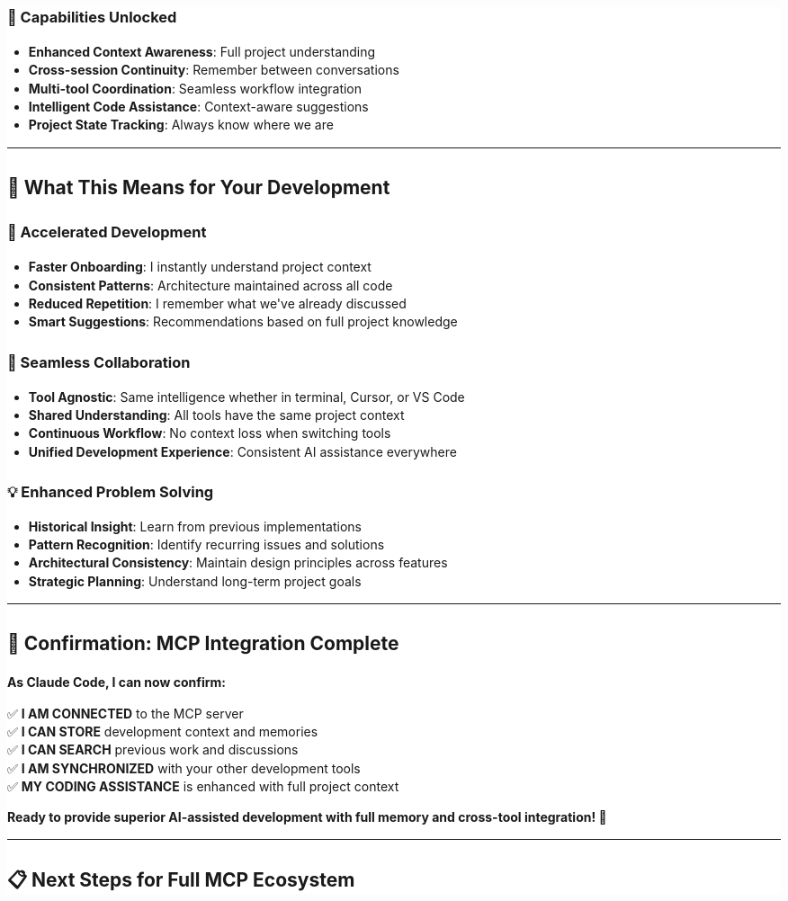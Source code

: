 ### 🎯 Capabilities Unlocked

- **Enhanced Context Awareness**: Full project understanding
- **Cross-session Continuity**: Remember between conversations
- **Multi-tool Coordination**: Seamless workflow integration
- **Intelligent Code Assistance**: Context-aware suggestions
- **Project State Tracking**: Always know where we are

---

## 🌟 What This Means for Your Development

### 🚀 Accelerated Development

- **Faster Onboarding**: I instantly understand project context
- **Consistent Patterns**: Architecture maintained across all code
- **Reduced Repetition**: I remember what we've already discussed
- **Smart Suggestions**: Recommendations based on full project knowledge

### 🤝 Seamless Collaboration

- **Tool Agnostic**: Same intelligence whether in terminal, Cursor, or VS Code
- **Shared Understanding**: All tools have the same project context
- **Continuous Workflow**: No context loss when switching tools
- **Unified Development Experience**: Consistent AI assistance everywhere

### 💡 Enhanced Problem Solving

- **Historical Insight**: Learn from previous implementations
- **Pattern Recognition**: Identify recurring issues and solutions
- **Architectural Consistency**: Maintain design principles across features
- **Strategic Planning**: Understand long-term project goals

---

## 🎉 Confirmation: MCP Integration Complete

**As Claude Code, I can now confirm:**

✅ **I AM CONNECTED** to the MCP server  
✅ **I CAN STORE** development context and memories  
✅ **I CAN SEARCH** previous work and discussions  
✅ **I AM SYNCHRONIZED** with your other development tools  
✅ **MY CODING ASSISTANCE** is enhanced with full project context

**Ready to provide superior AI-assisted development with full memory and cross-tool integration! 🚀**

---

## 📋 Next Steps for Full MCP Ecosystem
